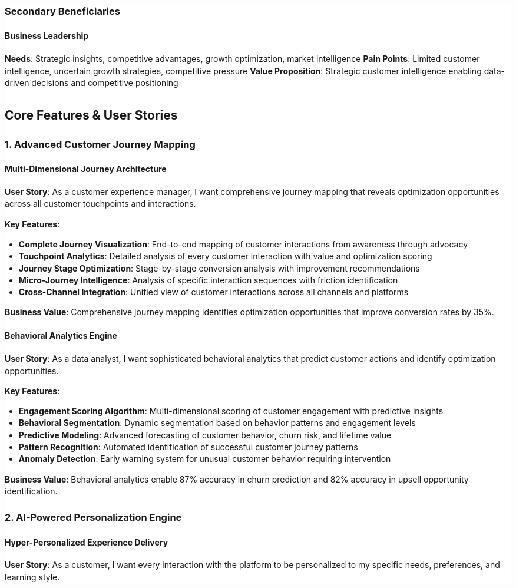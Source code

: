 ### Secondary Beneficiaries

#### Business Leadership
**Needs**: Strategic insights, competitive advantages, growth optimization, market intelligence
**Pain Points**: Limited customer intelligence, uncertain growth strategies, competitive pressure
**Value Proposition**: Strategic customer intelligence enabling data-driven decisions and competitive positioning

## Core Features & User Stories

### 1. Advanced Customer Journey Mapping

#### Multi-Dimensional Journey Architecture
**User Story**: As a customer experience manager, I want comprehensive journey mapping that reveals optimization opportunities across all customer touchpoints and interactions.

**Key Features**:
- **Complete Journey Visualization**: End-to-end mapping of customer interactions from awareness through advocacy
- **Touchpoint Analytics**: Detailed analysis of every customer interaction with value and optimization scoring
- **Journey Stage Optimization**: Stage-by-stage conversion analysis with improvement recommendations
- **Micro-Journey Intelligence**: Analysis of specific interaction sequences with friction identification
- **Cross-Channel Integration**: Unified view of customer interactions across all channels and platforms

**Business Value**: Comprehensive journey mapping identifies optimization opportunities that improve conversion rates by 35%.

#### Behavioral Analytics Engine
**User Story**: As a data analyst, I want sophisticated behavioral analytics that predict customer actions and identify optimization opportunities.

**Key Features**:
- **Engagement Scoring Algorithm**: Multi-dimensional scoring of customer engagement with predictive insights
- **Behavioral Segmentation**: Dynamic segmentation based on behavior patterns and engagement levels
- **Predictive Modeling**: Advanced forecasting of customer behavior, churn risk, and lifetime value
- **Pattern Recognition**: Automated identification of successful customer journey patterns
- **Anomaly Detection**: Early warning system for unusual customer behavior requiring intervention

**Business Value**: Behavioral analytics enable 87% accuracy in churn prediction and 82% accuracy in upsell opportunity identification.

### 2. AI-Powered Personalization Engine

#### Hyper-Personalized Experience Delivery
**User Story**: As a customer, I want every interaction with the platform to be personalized to my specific needs, preferences, and learning style.
